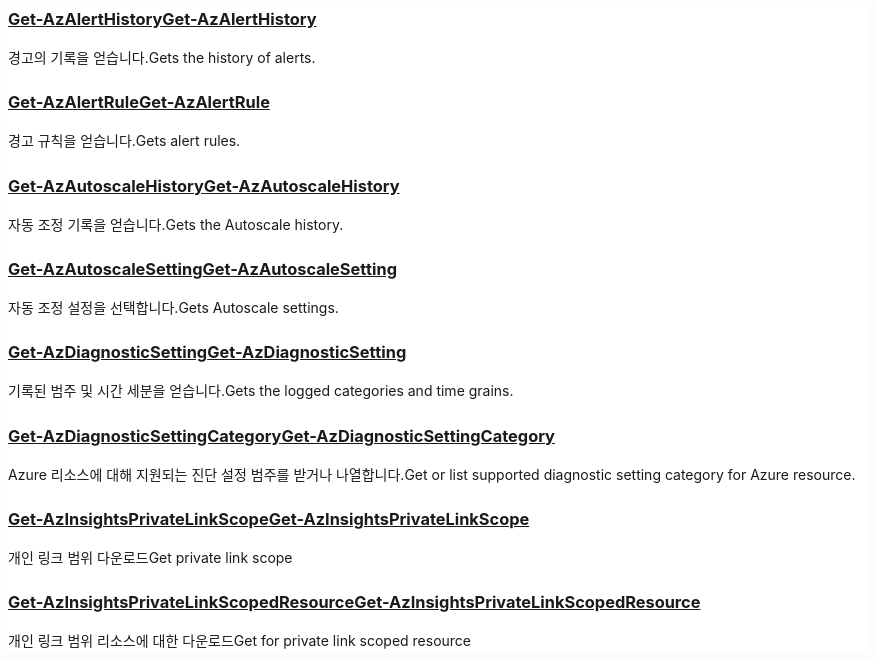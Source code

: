 ### [<span data-ttu-id="b08d4-126">Get-AzAlertHistory</span><span class="sxs-lookup"><span data-stu-id="b08d4-126">Get-AzAlertHistory</span></span>](Get-AzAlertHistory.md)
<span data-ttu-id="b08d4-127">경고의 기록을 얻습니다.</span><span class="sxs-lookup"><span data-stu-id="b08d4-127">Gets the history of alerts.</span></span>

### [<span data-ttu-id="b08d4-128">Get-AzAlertRule</span><span class="sxs-lookup"><span data-stu-id="b08d4-128">Get-AzAlertRule</span></span>](Get-AzAlertRule.md)
<span data-ttu-id="b08d4-129">경고 규칙을 얻습니다.</span><span class="sxs-lookup"><span data-stu-id="b08d4-129">Gets alert rules.</span></span>

### [<span data-ttu-id="b08d4-130">Get-AzAutoscaleHistory</span><span class="sxs-lookup"><span data-stu-id="b08d4-130">Get-AzAutoscaleHistory</span></span>](Get-AzAutoscaleHistory.md)
<span data-ttu-id="b08d4-131">자동 조정 기록을 얻습니다.</span><span class="sxs-lookup"><span data-stu-id="b08d4-131">Gets the Autoscale history.</span></span>

### [<span data-ttu-id="b08d4-132">Get-AzAutoscaleSetting</span><span class="sxs-lookup"><span data-stu-id="b08d4-132">Get-AzAutoscaleSetting</span></span>](Get-AzAutoscaleSetting.md)
<span data-ttu-id="b08d4-133">자동 조정 설정을 선택합니다.</span><span class="sxs-lookup"><span data-stu-id="b08d4-133">Gets Autoscale settings.</span></span>

### [<span data-ttu-id="b08d4-134">Get-AzDiagnosticSetting</span><span class="sxs-lookup"><span data-stu-id="b08d4-134">Get-AzDiagnosticSetting</span></span>](Get-AzDiagnosticSetting.md)
<span data-ttu-id="b08d4-135">기록된 범주 및 시간 세분을 얻습니다.</span><span class="sxs-lookup"><span data-stu-id="b08d4-135">Gets the logged categories and time grains.</span></span>

### [<span data-ttu-id="b08d4-136">Get-AzDiagnosticSettingCategory</span><span class="sxs-lookup"><span data-stu-id="b08d4-136">Get-AzDiagnosticSettingCategory</span></span>](Get-AzDiagnosticSettingCategory.md)
<span data-ttu-id="b08d4-137">Azure 리소스에 대해 지원되는 진단 설정 범주를 받거나 나열합니다.</span><span class="sxs-lookup"><span data-stu-id="b08d4-137">Get or list supported diagnostic setting category for Azure resource.</span></span>

### [<span data-ttu-id="b08d4-138">Get-AzInsightsPrivateLinkScope</span><span class="sxs-lookup"><span data-stu-id="b08d4-138">Get-AzInsightsPrivateLinkScope</span></span>](Get-AzInsightsPrivateLinkScope.md)
<span data-ttu-id="b08d4-139">개인 링크 범위 다운로드</span><span class="sxs-lookup"><span data-stu-id="b08d4-139">Get private link scope</span></span>

### [<span data-ttu-id="b08d4-140">Get-AzInsightsPrivateLinkScopedResource</span><span class="sxs-lookup"><span data-stu-id="b08d4-140">Get-AzInsightsPrivateLinkScopedResource</span></span>](Get-AzInsightsPrivateLinkScopedResource.md)
<span data-ttu-id="b08d4-141">개인 링크 범위 리소스에 대한 다운로드</span><span class="sxs-lookup"><span data-stu-id="b08d4-141">Get for private link scoped resource</span></span>
